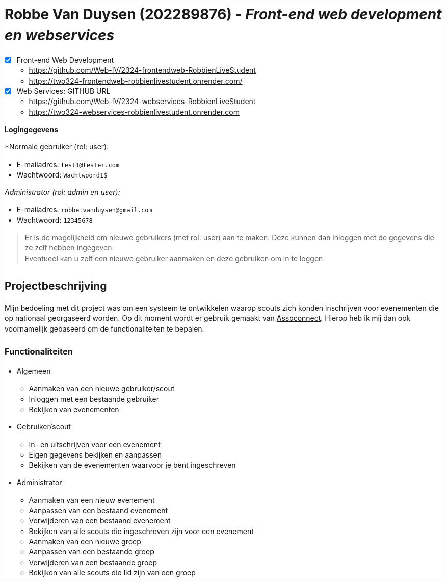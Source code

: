 # Robbe Van Duysen (202289876) - *Front-end web development en webservices*
- [x] Front-end Web Development
  - <https://github.com/Web-IV/2324-frontendweb-RobbienLiveStudent>
  - <https://two324-frontendweb-robbienlivestudent.onrender.com/>
- [x] Web Services: GITHUB URL
  - <https://github.com/Web-IV/2324-webservices-RobbienLiveStudent>
  - <https://two324-webservices-robbienlivestudent.onrender.com>

**Logingegevens**

\*Normale gebruiker (rol: user):

- E-mailadres: `test1@tester.com`
- Wachtwoord: `Wachtwoord1$`

_Administrator (rol: admin en user):_

- E-mailadres: `robbe.vanduysen@gmail.com`
- Wachtwoord: `12345678`

> Er is de mogelijkheid om nieuwe gebruikers (met rol: user) aan te maken. Deze kunnen dan inloggen met de gegevens die ze zelf hebben ingegeven.<br/>
> Eventueel kan u zelf een nieuwe gebruiker aanmaken en deze gebruiken om in te loggen.

## Projectbeschrijving

Mijn bedoeling met dit project was om een systeem te ontwikkelen waarop scouts zich konden inschrijven voor evenementen die op nationaal georgaseerd worden. Op dit moment wordt er gebruik gemaakt van [Assoconnect](https://gseb.assoconnect.com/page/870136-accueil-onthaal). Hierop heb ik mij dan ook voornamelijk gebaseerd om de functionaliteiten te bepalen.

### Functionaliteiten

- Algemeen

  - Aanmaken van een nieuwe gebruiker/scout
  - Inloggen met een bestaande gebruiker
  - Bekijken van evenementen

- Gebruiker/scout

  - In- en uitschrijven voor een evenement
  - Eigen gegevens bekijken en aanpassen
  - Bekijken van de evenementen waarvoor je bent ingeschreven

- Administrator

  - Aanmaken van een nieuw evenement
  - Aanpassen van een bestaand evenement
  - Verwijderen van een bestaand evenement
  - Bekijken van alle scouts die ingeschreven zijn voor een evenement
  - Aanmaken van een nieuwe groep
  - Aanpassen van een bestaande groep
  - Verwijderen van een bestaande groep
  - Bekijken van alle scouts die lid zijn van een groep
